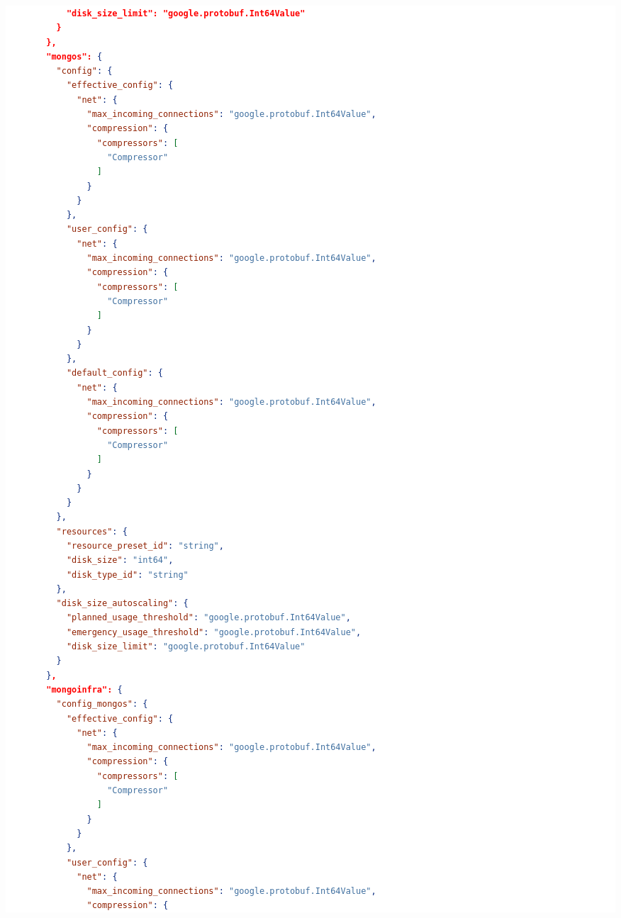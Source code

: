 ```json
            "disk_size_limit": "google.protobuf.Int64Value"
          }
        },
        "mongos": {
          "config": {
            "effective_config": {
              "net": {
                "max_incoming_connections": "google.protobuf.Int64Value",
                "compression": {
                  "compressors": [
                    "Compressor"
                  ]
                }
              }
            },
            "user_config": {
              "net": {
                "max_incoming_connections": "google.protobuf.Int64Value",
                "compression": {
                  "compressors": [
                    "Compressor"
                  ]
                }
              }
            },
            "default_config": {
              "net": {
                "max_incoming_connections": "google.protobuf.Int64Value",
                "compression": {
                  "compressors": [
                    "Compressor"
                  ]
                }
              }
            }
          },
          "resources": {
            "resource_preset_id": "string",
            "disk_size": "int64",
            "disk_type_id": "string"
          },
          "disk_size_autoscaling": {
            "planned_usage_threshold": "google.protobuf.Int64Value",
            "emergency_usage_threshold": "google.protobuf.Int64Value",
            "disk_size_limit": "google.protobuf.Int64Value"
          }
        },
        "mongoinfra": {
          "config_mongos": {
            "effective_config": {
              "net": {
                "max_incoming_connections": "google.protobuf.Int64Value",
                "compression": {
                  "compressors": [
                    "Compressor"
                  ]
                }
              }
            },
            "user_config": {
              "net": {
                "max_incoming_connections": "google.protobuf.Int64Value",
                "compression": {
```